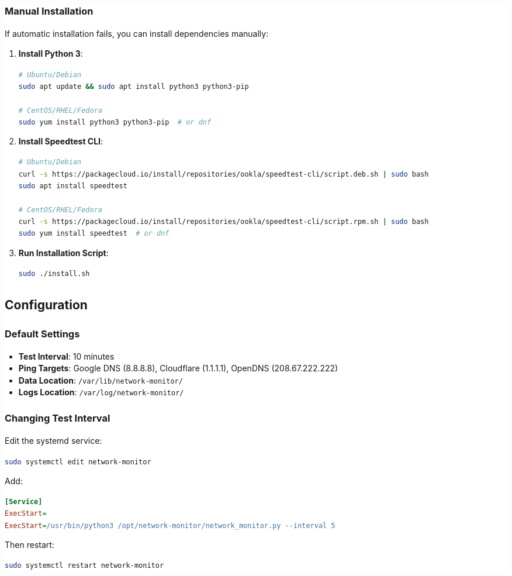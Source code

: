 ### Manual Installation

If automatic installation fails, you can install dependencies manually:

1. **Install Python 3**:
   ```bash
   # Ubuntu/Debian
   sudo apt update && sudo apt install python3 python3-pip

   # CentOS/RHEL/Fedora
   sudo yum install python3 python3-pip  # or dnf
   ```

2. **Install Speedtest CLI**:
   ```bash
   # Ubuntu/Debian
   curl -s https://packagecloud.io/install/repositories/ookla/speedtest-cli/script.deb.sh | sudo bash
   sudo apt install speedtest

   # CentOS/RHEL/Fedora
   curl -s https://packagecloud.io/install/repositories/ookla/speedtest-cli/script.rpm.sh | sudo bash
   sudo yum install speedtest  # or dnf
   ```

3. **Run Installation Script**:
   ```bash
   sudo ./install.sh
   ```

## Configuration

### Default Settings

- **Test Interval**: 10 minutes
- **Ping Targets**: Google DNS (8.8.8.8), Cloudflare (1.1.1.1), OpenDNS (208.67.222.222)
- **Data Location**: `/var/lib/network-monitor/`
- **Logs Location**: `/var/log/network-monitor/`

### Changing Test Interval

Edit the systemd service:
```bash
sudo systemctl edit network-monitor
```

Add:
```ini
[Service]
ExecStart=
ExecStart=/usr/bin/python3 /opt/network-monitor/network_monitor.py --interval 5
```

Then restart:
```bash
sudo systemctl restart network-monitor
```
